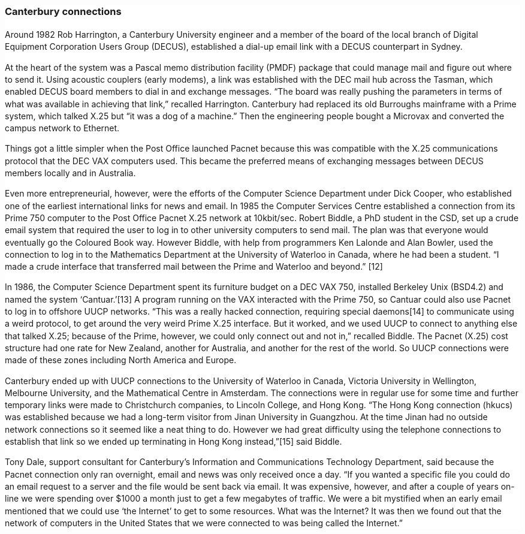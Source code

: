 ### Canterbury connections

Around 1982 Rob Harrington, a Canterbury University engineer and a member of the board of the local branch of Digital Equipment Corporation Users Group (DECUS), established a dial-up email link with a DECUS counterpart in Sydney.

At the heart of the system was a Pascal memo distribution facility (PMDF) package that could manage mail and figure out where to send it. Using acoustic couplers (early modems), a link was established with the DEC mail hub across the Tasman, which enabled DECUS board members to dial in and exchange messages. “The board was really pushing the parameters in terms of what was available in achieving that link,” recalled Harrington. Canterbury had replaced its old Burroughs mainframe with a Prime system, which talked X.25 but “it was a dog of a machine.” Then the engineering people bought a Microvax and converted the campus network to Ethernet.

Things got a little simpler when the Post Office launched Pacnet because this was compatible with the X.25 communications protocol that the DEC VAX computers used. This became the preferred means of exchanging messages between DECUS members locally and in Australia.

Even more entrepreneurial, however, were the efforts of the Computer Science Department under Dick Cooper, who established one of the earliest international links for news and email. In 1985 the Computer Services Centre established a connection from its Prime 750 computer to the Post Office Pacnet X.25 network at 10kbit/sec. Robert Biddle, a PhD student in the CSD, set up a crude email system that required the user to log in to other university computers to send mail. The plan was that everyone would eventually go the Coloured Book way. However Biddle, with help from programmers Ken Lalonde and Alan Bowler, used the connection to log in to the Mathematics Department at the University of Waterloo in Canada, where he had been a student. “I made a crude interface that transferred mail between the Prime and Waterloo and beyond.” [12]

In 1986, the Computer Science Department spent its furniture budget on a DEC VAX 750, installed Berkeley Unix (BSD4.2) and named the system ‘Cantuar.’[13] A program running on the VAX interacted with the Prime 750, so Cantuar could also use Pacnet to log in to offshore UUCP networks. “This was a really hacked connection, requiring special daemons[14] to communicate using a weird protocol, to get around the very weird Prime X.25 interface. But it worked, and we used UUCP to connect to anything else that talked X.25; because of the Prime, however, we could only connect out and not in,” recalled Biddle. The Pacnet (X.25) cost structure had one rate for New Zealand, another for Australia, and another for the rest of the world. So UUCP connections were made of these zones including North America and Europe.

Canterbury ended up with UUCP connections to the University of Waterloo in Canada, Victoria University in Wellington, Melbourne University, and the Mathematical Centre in Amsterdam. The connections were in regular use for some time and further temporary links were made to Christchurch companies, to Lincoln College, and Hong Kong. “The Hong Kong connection (hkucs) was established because we had a long-term visitor from Jinan University in Guangzhou. At the time Jinan had no outside network connections so it seemed like a neat thing to do. However we had great difficulty using the telephone connections to establish that link so we ended up terminating in Hong Kong instead,”[15] said Biddle.

Tony Dale, support consultant for Canterbury’s Information and Communications Technology Department, said because the Pacnet connection only ran overnight, email and news was only received once a day. “If you wanted a specific file you could do an email request to a server and the file would be sent back via email. It was expensive, however, and after a couple of years on-line we were spending over $1000 a month just to get a few megabytes of traffic. We were a bit mystified when an early email mentioned that we could use ‘the Internet’ to get to some resources. What was the Internet? It was then we found out that the network of computers in the United States that we were connected to was being called the Internet.”

